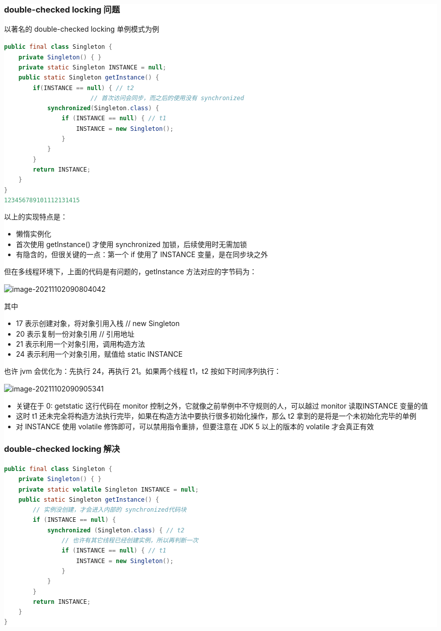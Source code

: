 ### double-checked locking 问题

以著名的 double-checked locking 单例模式为例

```java
public final class Singleton {
    private Singleton() { }
    private static Singleton INSTANCE = null;
    public static Singleton getInstance() {
        if(INSTANCE == null) { // t2
						// 首次访问会同步，而之后的使用没有 synchronized
            synchronized(Singleton.class) {
                if (INSTANCE == null) { // t1
                    INSTANCE = new Singleton();
                }
            }
        }
        return INSTANCE;
    }
}
123456789101112131415
```

以上的实现特点是：

- 懒惰实例化
- 首次使用 getInstance() 才使用 synchronized 加锁，后续使用时无需加锁
- 有隐含的，但很关键的一点：第一个 if 使用了 INSTANCE 变量，是在同步块之外

但在多线程环境下，上面的代码是有问题的，getInstance 方法对应的字节码为：

![image-20211102090804042](https://mynotepicbed.oss-cn-beijing.aliyuncs.com/img/b55cd488c1fb8d06f225a682fc82d4c6.png)

其中

- 17 表示创建对象，将对象引用入栈 // new Singleton
- 20 表示复制一份对象引用 // 引用地址
- 21 表示利用一个对象引用，调用构造方法
- 24 表示利用一个对象引用，赋值给 static INSTANCE

也许 jvm 会优化为：先执行 24，再执行 21。如果两个线程 t1，t2 按如下时间序列执行：

![image-20211102090905341](https://mynotepicbed.oss-cn-beijing.aliyuncs.com/img/dddc9c2e1c36b373aa2da71c9f3945a2.png)

- 关键在于 0: getstatic 这行代码在 monitor 控制之外，它就像之前举例中不守规则的人，可以越过 monitor 读取INSTANCE 变量的值
- 这时 t1 还未完全将构造方法执行完毕，如果在构造方法中要执行很多初始化操作，那么 t2 拿到的是将是一个未初始化完毕的单例
- 对 INSTANCE 使用 volatile 修饰即可，可以禁用指令重排，但要注意在 JDK 5 以上的版本的 volatile 才会真正有效

### double-checked locking 解决

```java
public final class Singleton {
    private Singleton() { }
    private static volatile Singleton INSTANCE = null;
    public static Singleton getInstance() {
        // 实例没创建，才会进入内部的 synchronized代码块
        if (INSTANCE == null) {
            synchronized (Singleton.class) { // t2
                // 也许有其它线程已经创建实例，所以再判断一次
                if (INSTANCE == null) { // t1
                    INSTANCE = new Singleton();
                }
            }
        }
        return INSTANCE;
    }
}
```